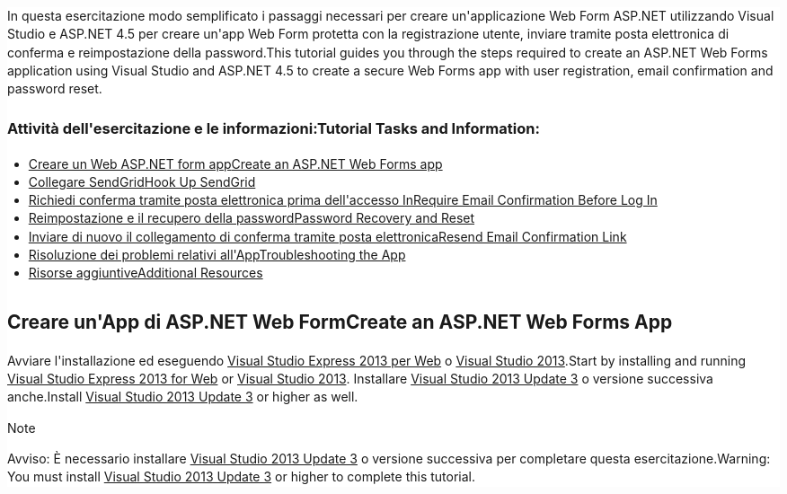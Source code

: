 <span data-ttu-id="e7428-108">In questa esercitazione modo semplificato i passaggi necessari per creare un'applicazione Web Form ASP.NET utilizzando Visual Studio e ASP.NET 4.5 per creare un'app Web Form protetta con la registrazione utente, inviare tramite posta elettronica di conferma e reimpostazione della password.</span><span class="sxs-lookup"><span data-stu-id="e7428-108">This tutorial guides you through the steps required to create an ASP.NET Web Forms application using Visual Studio and ASP.NET 4.5 to create a secure Web Forms app with user registration, email confirmation and password reset.</span></span>

### <a name="tutorial-tasks-and-information"></a><span data-ttu-id="e7428-109">Attività dell'esercitazione e le informazioni:</span><span class="sxs-lookup"><span data-stu-id="e7428-109">Tutorial Tasks and Information:</span></span>

- [<span data-ttu-id="e7428-110">Creare un Web ASP.NET form app</span><span class="sxs-lookup"><span data-stu-id="e7428-110">Create an ASP.NET Web Forms app</span></span>](#createWebForms)
- [<span data-ttu-id="e7428-111">Collegare SendGrid</span><span class="sxs-lookup"><span data-stu-id="e7428-111">Hook Up SendGrid</span></span>](#SG)
- [<span data-ttu-id="e7428-112">Richiedi conferma tramite posta elettronica prima dell'accesso In</span><span class="sxs-lookup"><span data-stu-id="e7428-112">Require Email Confirmation Before Log In</span></span>](#require)
- [<span data-ttu-id="e7428-113">Reimpostazione e il recupero della password</span><span class="sxs-lookup"><span data-stu-id="e7428-113">Password Recovery and Reset</span></span>](#reset)
- [<span data-ttu-id="e7428-114">Inviare di nuovo il collegamento di conferma tramite posta elettronica</span><span class="sxs-lookup"><span data-stu-id="e7428-114">Resend Email Confirmation Link</span></span>](#rsend)
- [<span data-ttu-id="e7428-115">Risoluzione dei problemi relativi all'App</span><span class="sxs-lookup"><span data-stu-id="e7428-115">Troubleshooting the App</span></span>](#dbg)
- [<span data-ttu-id="e7428-116">Risorse aggiuntive</span><span class="sxs-lookup"><span data-stu-id="e7428-116">Additional Resources</span></span>](#addRes)

<a id="createWebForms"></a>
## <a name="create-an-aspnet-web-forms-app"></a><span data-ttu-id="e7428-117">Creare un'App di ASP.NET Web Form</span><span class="sxs-lookup"><span data-stu-id="e7428-117">Create an ASP.NET Web Forms App</span></span>

<span data-ttu-id="e7428-118">Avviare l'installazione ed eseguendo [Visual Studio Express 2013 per Web](https://go.microsoft.com/fwlink/?LinkId=299058) o [Visual Studio 2013](https://go.microsoft.com/fwlink/?LinkId=306566).</span><span class="sxs-lookup"><span data-stu-id="e7428-118">Start by installing and running [Visual Studio Express 2013 for Web](https://go.microsoft.com/fwlink/?LinkId=299058) or [Visual Studio 2013](https://go.microsoft.com/fwlink/?LinkId=306566).</span></span> <span data-ttu-id="e7428-119">Installare [Visual Studio 2013 Update 3](https://go.microsoft.com/fwlink/?LinkId=390465) o versione successiva anche.</span><span class="sxs-lookup"><span data-stu-id="e7428-119">Install [Visual Studio 2013 Update 3](https://go.microsoft.com/fwlink/?LinkId=390465) or higher as well.</span></span>

> [!NOTE]
> <span data-ttu-id="e7428-120">Avviso: È necessario installare [Visual Studio 2013 Update 3](https://go.microsoft.com/fwlink/?LinkId=390465) o versione successiva per completare questa esercitazione.</span><span class="sxs-lookup"><span data-stu-id="e7428-120">Warning: You must install [Visual Studio 2013 Update 3](https://go.microsoft.com/fwlink/?LinkId=390465) or higher to complete this tutorial.</span></span>
